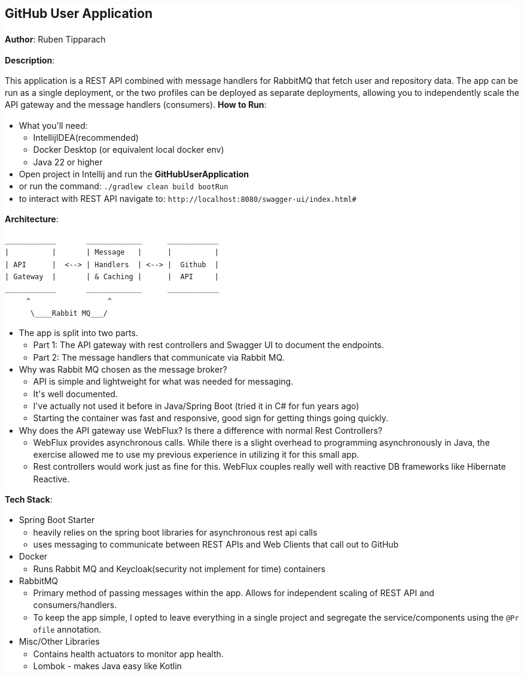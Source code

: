 GitHub User Application
-----------------------------
**Author**: Ruben Tipparach

**Description**:

This application is a REST API combined with message handlers for RabbitMQ that fetch user and repository data. The app can be run as a single deployment, or the two profiles can be deployed as separate deployments, allowing you to independently scale the API gateway and the message handlers (consumers).
**How to Run**:
  * What you'll need:
    * IntellijIDEA(recommended)
    * Docker Desktop (or equivalent local docker env)
    * Java 22 or higher
  * Open project in Intellij and run the **GitHubUserApplication**
  * or run the command: `./gradlew clean build bootRun`
  * to interact with REST API navigate to: `http://localhost:8080/swagger-ui/index.html#`


**Architecture**:
````
____________       _____________      ____________
|          |       | Message   |      |          |
| API      |  <--> | Handlers  | <--> |  Github  |
| Gateway  |       | & Caching |      |  API     |
____________       _____________      ____________
     ^                  ^
      \____Rabbit MQ___/
````
* The app is split into two parts. 
  * Part 1: The API gateway with rest controllers and Swagger UI to document the endpoints. 
  * Part 2: The message handlers that communicate via Rabbit MQ.
* Why was Rabbit MQ chosen as the message broker?
  * API is simple and lightweight for what was needed for messaging.
  * It's well documented.
  * I've actually not used it before in Java/Spring Boot (tried it in C# for fun years ago)
  * Starting the container was fast and responsive, good sign for getting things going quickly.
* Why does the API gateway use WebFlux? Is there a difference with normal Rest Controllers?
  * WebFlux provides asynchronous calls. While there is a slight overhead to programming asynchronously in Java, the exercise allowed me to use my previous experience in utilizing it for this small app.
  * Rest controllers would work just as fine for this. WebFlux couples really well with reactive DB frameworks like Hibernate Reactive.
  
**Tech Stack**:
* Spring Boot Starter
  * heavily relies on the spring boot libraries for asynchronous rest api calls
  * uses messaging to communicate between REST APIs and Web Clients that call out to GitHub
* Docker
  * Runs Rabbit MQ and Keycloak(security not implement for time) containers
* RabbitMQ
  * Primary method of passing messages within the app. Allows for independent scaling of REST API and consumers/handlers.
  * To keep the app simple, I opted to leave everything in a single project and segregate the service/components using the `@Profile` annotation.
* Misc/Other Libraries
    * Contains health actuators to monitor app health.
    * Lombok - makes Java easy like Kotlin
  